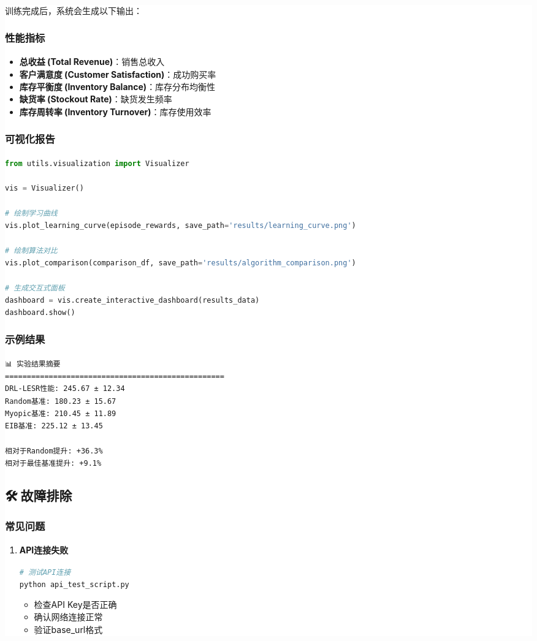 训练完成后，系统会生成以下输出：

### 性能指标

- **总收益 (Total Revenue)**：销售总收入
- **客户满意度 (Customer Satisfaction)**：成功购买率
- **库存平衡度 (Inventory Balance)**：库存分布均衡性
- **缺货率 (Stockout Rate)**：缺货发生频率
- **库存周转率 (Inventory Turnover)**：库存使用效率

### 可视化报告

```python
from utils.visualization import Visualizer

vis = Visualizer()

# 绘制学习曲线
vis.plot_learning_curve(episode_rewards, save_path='results/learning_curve.png')

# 绘制算法对比
vis.plot_comparison(comparison_df, save_path='results/algorithm_comparison.png')

# 生成交互式面板
dashboard = vis.create_interactive_dashboard(results_data)
dashboard.show()
```

### 示例结果

```
📊 实验结果摘要
==================================================
DRL-LESR性能: 245.67 ± 12.34
Random基准: 180.23 ± 15.67
Myopic基准: 210.45 ± 11.89
EIB基准: 225.12 ± 13.45

相对于Random提升: +36.3%
相对于最佳基准提升: +9.1%
```

## 🛠️ 故障排除

### 常见问题

1. **API连接失败**
   ```bash
   # 测试API连接
   python api_test_script.py
   ```
   - 检查API Key是否正确
   - 确认网络连接正常
   - 验证base_url格式

